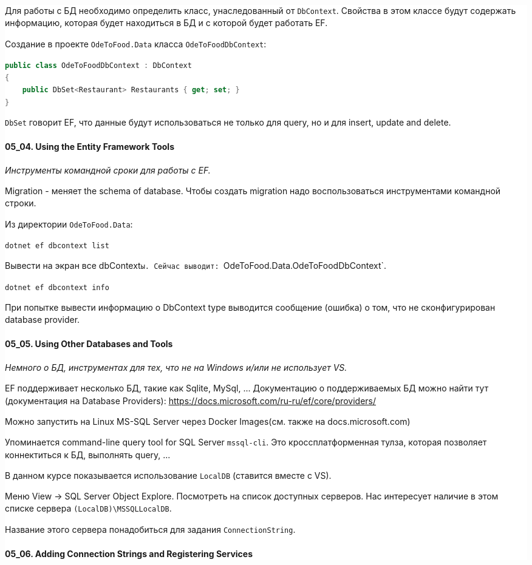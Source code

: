 Для работы с БД необходимо определить класс, унаследованный от `DbContext`.
Свойства в этом классе будут содержать информацию, которая будет находиться в БД и с которой
будет работать EF.

Создание в проекте `OdeToFood.Data` класса `OdeToFoodDbContext`:
```csharp
public class OdeToFoodDbContext : DbContext
{
    public DbSet<Restaurant> Restaurants { get; set; }
}
```

`DbSet` говорит EF, что данные будут использоваться не только для query, но и для insert,
update and delete.


#### 05_04. Using the Entity Framework Tools

*Инструменты командной сроки для работы с EF.*

Migration - меняет the schema of database.
Чтобы создать migration надо воспользоваться инструментами командной строки.

Из директории `OdeToFood.Data`:
```
dotnet ef dbcontext list
```
Вывести на экран все dbContext`ы. Сейчас выводит: `OdeToFood.Data.OdeToFoodDbContext`.

```
dotnet ef dbcontext info
```
При попытке вывести информацию о DbContext type выводится сообщение (ошибка) о том, что
не сконфигурирован database provider.


#### 05_05. Using Other Databases and Tools

*Немного о БД, инструментах для тех, что не на Windows и/или не использует VS.*

EF поддерживает несколько БД, такие как Sqlite, MySql, ...
Документацию о поддерживаемых БД можно найти тут (документация на Database Providers):
https://docs.microsoft.com/ru-ru/ef/core/providers/

Можно запустить на Linux MS-SQL Server через Docker Images(см. также на docs.microsoft.com)

Упоминается command-line query tool for SQL Server `mssql-cli`.
Это кроссплатформенная тулза, которая позволяет коннектиться к БД, выполнять query, ...

В данном курсе показывается использование `LocalDB` (ставится вместе с VS).

Меню View -> SQL Server Object Explore. Посмотреть на список доступных серверов.
Нас интересует наличие в этом списке сервера `(LocalDB)\MSSQLLocalDB`.

Название этого сервера понадобиться для задания `ConnectionString`.


#### 05_06. Adding Connection Strings and Registering Services
